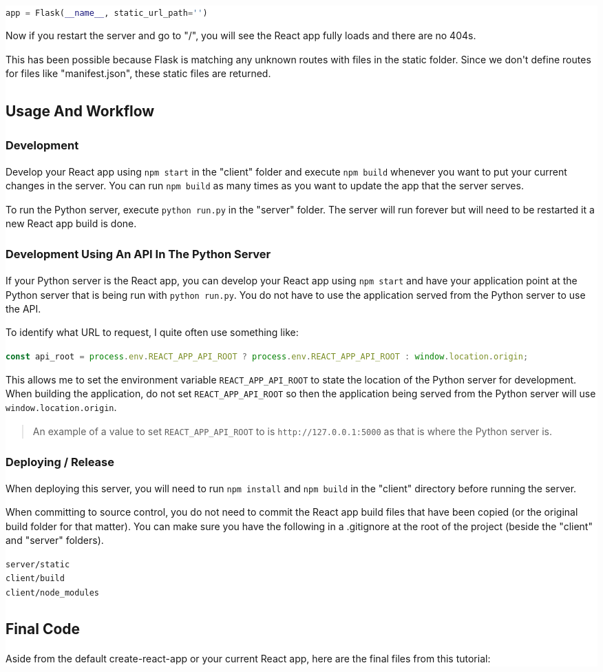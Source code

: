 ```python
app = Flask(__name__, static_url_path='')
```

Now if you restart the server and go to "/", you will see the React app fully loads and there are no 404s.

This has been possible because Flask is matching any unknown routes with files in the static folder. Since we don't define routes for files like "manifest.json", these static files are returned.

## Usage And Workflow
### Development
Develop your React app using `npm start` in the "client" folder and execute `npm build` whenever you want to put your current changes in the server. You can run `npm build` as many times as you want to update the app that the server serves.

To run the Python server, execute `python run.py` in the "server" folder. The server will run forever but will need to be restarted it a new React app build is done.

### Development Using An API In The Python Server
If your Python server is the  React app, you can develop your React app using `npm start` and have your application point at the Python server that is being run with `python run.py`. You do not have to use the application served from the Python server to use the API.

To identify what URL to request, I quite often use something like:

```javascript
const api_root = process.env.REACT_APP_API_ROOT ? process.env.REACT_APP_API_ROOT : window.location.origin;
```

This allows me to set the environment variable `REACT_APP_API_ROOT` to state the location of the Python server for development. When building the application, do not set `REACT_APP_API_ROOT` so then the application being served from the Python server will use `window.location.origin`.

> An example of a value to set `REACT_APP_API_ROOT` to is `http://127.0.0.1:5000` as that is where the Python server is.

### Deploying / Release
When deploying this server, you will need to run `npm install` and `npm build` in the "client" directory before running the server. 

When committing to source control, you do not need to commit the React app build files that have been copied (or the original build folder for that matter). You can make sure you have the following in a .gitignore at the root of the project (beside the "client" and "server" folders).

```text
server/static
client/build
client/node_modules
```

## Final Code
Aside from the default create-react-app or your current React app, here are the final files from this tutorial:
